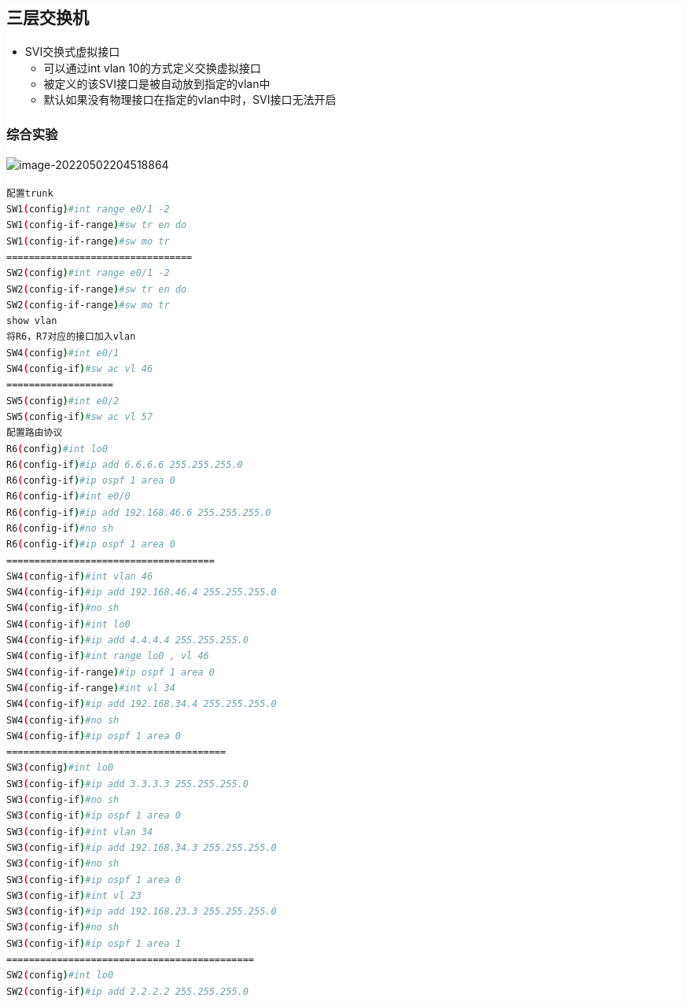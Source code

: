 ## 三层交换机 

- SVI交换式虚拟接口 
  - 可以通过int vlan 10的方式定义交换虚拟接口 
  - 被定义的该SVI接口是被自动放到指定的vlan中 
  - 默认如果没有物理接口在指定的vlan中时，SVI接口无法开启

### 综合实验

![image-20220502204518864](http://cdn.gtrinee.top/image-20220502204518864.png)

```bash
配置trunk
SW1(config)#int range e0/1 -2
SW1(config-if-range)#sw tr en do
SW1(config-if-range)#sw mo tr
=================================
SW2(config)#int range e0/1 -2
SW2(config-if-range)#sw tr en do
SW2(config-if-range)#sw mo tr
show vlan
将R6，R7对应的接口加入vlan
SW4(config)#int e0/1
SW4(config-if)#sw ac vl 46
===================
SW5(config)#int e0/2
SW5(config-if)#sw ac vl 57
配置路由协议
R6(config)#int lo0
R6(config-if)#ip add 6.6.6.6 255.255.255.0
R6(config-if)#ip ospf 1 area 0
R6(config-if)#int e0/0
R6(config-if)#ip add 192.168.46.6 255.255.255.0
R6(config-if)#no sh
R6(config-if)#ip ospf 1 area 0
=====================================
SW4(config-if)#int vlan 46
SW4(config-if)#ip add 192.168.46.4 255.255.255.0
SW4(config-if)#no sh
SW4(config-if)#int lo0
SW4(config-if)#ip add 4.4.4.4 255.255.255.0
SW4(config-if)#int range lo0 , vl 46
SW4(config-if-range)#ip ospf 1 area 0
SW4(config-if-range)#int vl 34
SW4(config-if)#ip add 192.168.34.4 255.255.255.0
SW4(config-if)#no sh
SW4(config-if)#ip ospf 1 area 0
=======================================
SW3(config)#int lo0
SW3(config-if)#ip add 3.3.3.3 255.255.255.0
SW3(config-if)#no sh
SW3(config-if)#ip ospf 1 area 0
SW3(config-if)#int vlan 34
SW3(config-if)#ip add 192.168.34.3 255.255.255.0
SW3(config-if)#no sh
SW3(config-if)#ip ospf 1 area 0
SW3(config-if)#int vl 23
SW3(config-if)#ip add 192.168.23.3 255.255.255.0
SW3(config-if)#no sh
SW3(config-if)#ip ospf 1 area 1
============================================
SW2(config)#int lo0
SW2(config-if)#ip add 2.2.2.2 255.255.255.0
```
